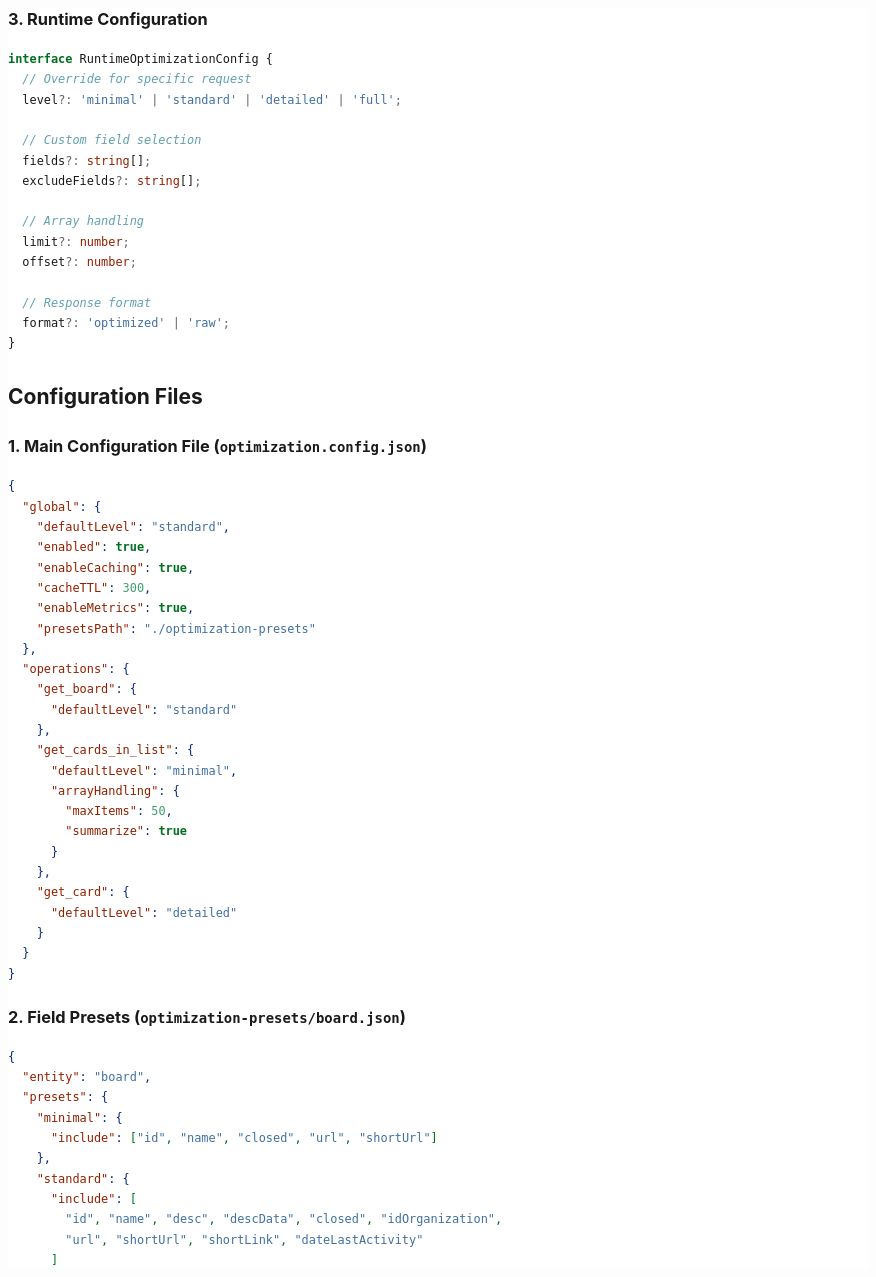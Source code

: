 ### 3. Runtime Configuration
```typescript
interface RuntimeOptimizationConfig {
  // Override for specific request
  level?: 'minimal' | 'standard' | 'detailed' | 'full';
  
  // Custom field selection
  fields?: string[];
  excludeFields?: string[];
  
  // Array handling
  limit?: number;
  offset?: number;
  
  // Response format
  format?: 'optimized' | 'raw';
}
```

## Configuration Files

### 1. Main Configuration File (`optimization.config.json`)
```json
{
  "global": {
    "defaultLevel": "standard",
    "enabled": true,
    "enableCaching": true,
    "cacheTTL": 300,
    "enableMetrics": true,
    "presetsPath": "./optimization-presets"
  },
  "operations": {
    "get_board": {
      "defaultLevel": "standard"
    },
    "get_cards_in_list": {
      "defaultLevel": "minimal",
      "arrayHandling": {
        "maxItems": 50,
        "summarize": true
      }
    },
    "get_card": {
      "defaultLevel": "detailed"
    }
  }
}
```

### 2. Field Presets (`optimization-presets/board.json`)
```json
{
  "entity": "board",
  "presets": {
    "minimal": {
      "include": ["id", "name", "closed", "url", "shortUrl"]
    },
    "standard": {
      "include": [
        "id", "name", "desc", "descData", "closed", "idOrganization",
        "url", "shortUrl", "shortLink", "dateLastActivity"
      ]
```